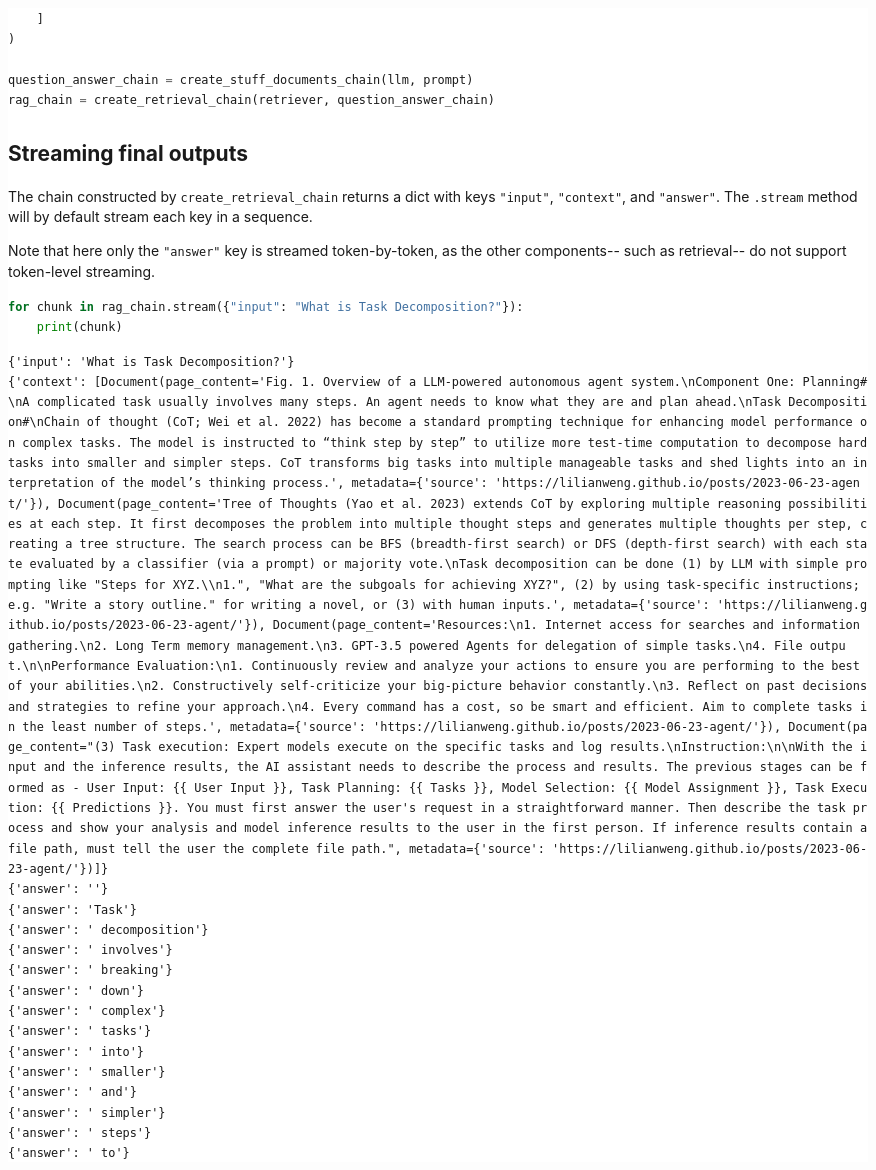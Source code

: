```python
    ]
)

question_answer_chain = create_stuff_documents_chain(llm, prompt)
rag_chain = create_retrieval_chain(retriever, question_answer_chain)
```

## Streaming final outputs

The chain constructed by `create_retrieval_chain` returns a dict with keys `"input"`, `"context"`, and `"answer"`. The `.stream` method will by default stream each key in a sequence.

Note that here only the `"answer"` key is streamed token-by-token, as the other components-- such as retrieval-- do not support token-level streaming.


```python
for chunk in rag_chain.stream({"input": "What is Task Decomposition?"}):
    print(chunk)
```

    {'input': 'What is Task Decomposition?'}
    {'context': [Document(page_content='Fig. 1. Overview of a LLM-powered autonomous agent system.\nComponent One: Planning#\nA complicated task usually involves many steps. An agent needs to know what they are and plan ahead.\nTask Decomposition#\nChain of thought (CoT; Wei et al. 2022) has become a standard prompting technique for enhancing model performance on complex tasks. The model is instructed to “think step by step” to utilize more test-time computation to decompose hard tasks into smaller and simpler steps. CoT transforms big tasks into multiple manageable tasks and shed lights into an interpretation of the model’s thinking process.', metadata={'source': 'https://lilianweng.github.io/posts/2023-06-23-agent/'}), Document(page_content='Tree of Thoughts (Yao et al. 2023) extends CoT by exploring multiple reasoning possibilities at each step. It first decomposes the problem into multiple thought steps and generates multiple thoughts per step, creating a tree structure. The search process can be BFS (breadth-first search) or DFS (depth-first search) with each state evaluated by a classifier (via a prompt) or majority vote.\nTask decomposition can be done (1) by LLM with simple prompting like "Steps for XYZ.\\n1.", "What are the subgoals for achieving XYZ?", (2) by using task-specific instructions; e.g. "Write a story outline." for writing a novel, or (3) with human inputs.', metadata={'source': 'https://lilianweng.github.io/posts/2023-06-23-agent/'}), Document(page_content='Resources:\n1. Internet access for searches and information gathering.\n2. Long Term memory management.\n3. GPT-3.5 powered Agents for delegation of simple tasks.\n4. File output.\n\nPerformance Evaluation:\n1. Continuously review and analyze your actions to ensure you are performing to the best of your abilities.\n2. Constructively self-criticize your big-picture behavior constantly.\n3. Reflect on past decisions and strategies to refine your approach.\n4. Every command has a cost, so be smart and efficient. Aim to complete tasks in the least number of steps.', metadata={'source': 'https://lilianweng.github.io/posts/2023-06-23-agent/'}), Document(page_content="(3) Task execution: Expert models execute on the specific tasks and log results.\nInstruction:\n\nWith the input and the inference results, the AI assistant needs to describe the process and results. The previous stages can be formed as - User Input: {{ User Input }}, Task Planning: {{ Tasks }}, Model Selection: {{ Model Assignment }}, Task Execution: {{ Predictions }}. You must first answer the user's request in a straightforward manner. Then describe the task process and show your analysis and model inference results to the user in the first person. If inference results contain a file path, must tell the user the complete file path.", metadata={'source': 'https://lilianweng.github.io/posts/2023-06-23-agent/'})]}
    {'answer': ''}
    {'answer': 'Task'}
    {'answer': ' decomposition'}
    {'answer': ' involves'}
    {'answer': ' breaking'}
    {'answer': ' down'}
    {'answer': ' complex'}
    {'answer': ' tasks'}
    {'answer': ' into'}
    {'answer': ' smaller'}
    {'answer': ' and'}
    {'answer': ' simpler'}
    {'answer': ' steps'}
    {'answer': ' to'}